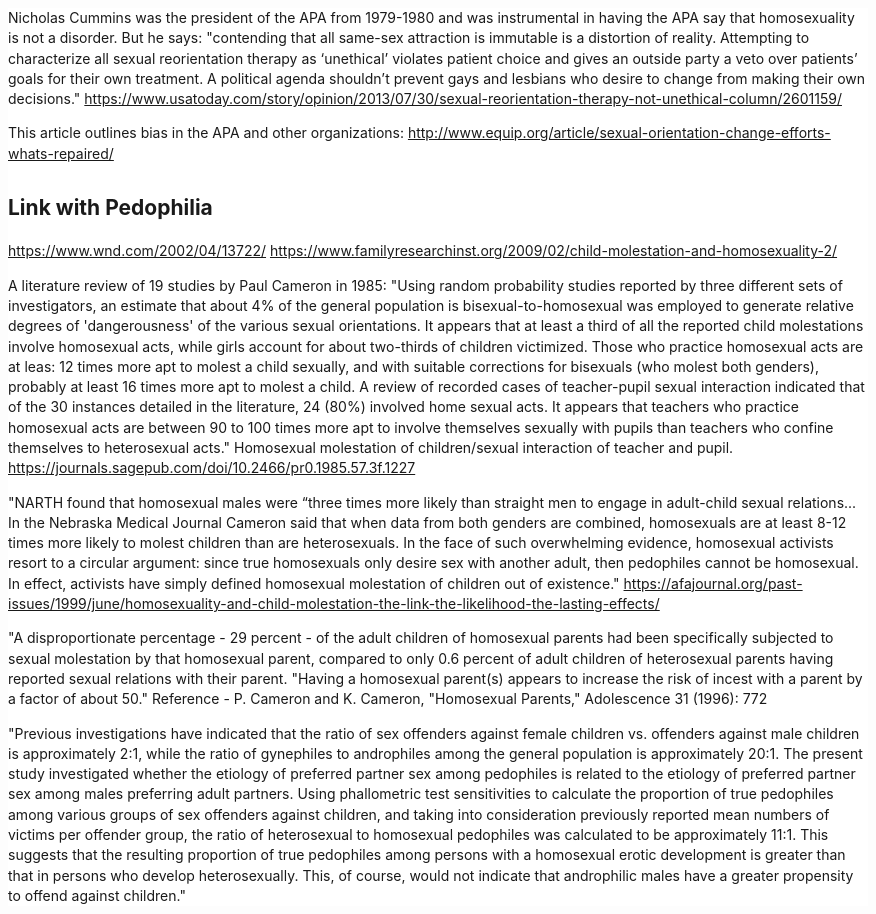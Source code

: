 Nicholas Cummins was the president of the APA from 1979-1980 and was instrumental in having the APA say that homosexuality is not a disorder.  But he says:  "contending that all same-sex attraction is immutable is a distortion of reality. Attempting to characterize all sexual reorientation therapy as ‘unethical’ violates patient choice and gives an outside party a veto over patients’ goals for their own treatment. A political agenda shouldn’t prevent gays and lesbians who desire to change from making their own decisions."
https://www.usatoday.com/story/opinion/2013/07/30/sexual-reorientation-therapy-not-unethical-column/2601159/

This article outlines bias in the APA and other organizations:
http://www.equip.org/article/sexual-orientation-change-efforts-whats-repaired/

## Link with Pedophilia

https://www.wnd.com/2002/04/13722/
https://www.familyresearchinst.org/2009/02/child-molestation-and-homosexuality-2/

A literature review of 19 studies by Paul Cameron in 1985:
"Using random probability studies reported by three different sets of investigators, an estimate that about 4% of the general population is bisexual-to-homosexual was employed to generate relative degrees of 'dangerousness' of the various sexual orientations. It appears that at least a third of all the reported child molestations involve homosexual acts, while girls account for about two-thirds of children victimized. Those who practice homosexual acts are at leas: 12 times more apt to molest a child sexually, and with suitable corrections for bisexuals (who molest both genders), probably at least 16 times more apt to molest a child. A review of recorded cases of teacher-pupil sexual interaction indicated that of the 30 instances detailed in the literature, 24 (80%) involved home sexual acts. It appears that teachers who practice homosexual acts are between 90 to 100 times more apt to involve themselves sexually with pupils than teachers who confine themselves to heterosexual acts."
Homosexual molestation of children/sexual interaction of teacher and pupil.
https://journals.sagepub.com/doi/10.2466/pr0.1985.57.3f.1227

"NARTH found that homosexual males were “three times more likely than straight men to engage in adult-child sexual relations... In the Nebraska Medical Journal Cameron said that when data from both genders are combined, homosexuals are at least 8-12 times more likely to molest children than are heterosexuals.  In the face of such overwhelming evidence, homosexual activists resort to a circular argument: since true homosexuals only desire sex with another adult, then pedophiles cannot be homosexual. In effect, activists have simply defined homosexual molestation of children out of existence."  https://afajournal.org/past-issues/1999/june/homosexuality-and-child-molestation-the-link-the-likelihood-the-lasting-effects/

"A disproportionate percentage - 29 percent - of the adult children of homosexual parents had been specifically subjected to sexual molestation by that homosexual parent, compared to only 0.6 percent of adult children of heterosexual parents having reported sexual relations with their parent. "Having a homosexual parent(s) appears to increase the risk of incest with a parent by a factor of about 50." Reference - P. Cameron and K. Cameron, "Homosexual Parents," Adolescence 31 (1996): 772

"Previous investigations have indicated that the ratio of sex offenders against female children vs. offenders against male children is approximately 2:1, while the ratio of gynephiles to androphiles among the general population is approximately 20:1. The present study investigated whether the etiology of preferred partner sex among pedophiles is related to the etiology of preferred partner sex among males preferring adult partners. Using phallometric test sensitivities to calculate the proportion of true pedophiles among various groups of sex offenders against children, and taking into consideration previously reported mean numbers of victims per offender group, the ratio of heterosexual to homosexual pedophiles was calculated to be approximately 11:1. This suggests that the resulting proportion of true pedophiles among persons with a homosexual erotic development is greater than that in persons who develop heterosexually. This, of course, would not indicate that androphilic males have a greater propensity to offend against children."
